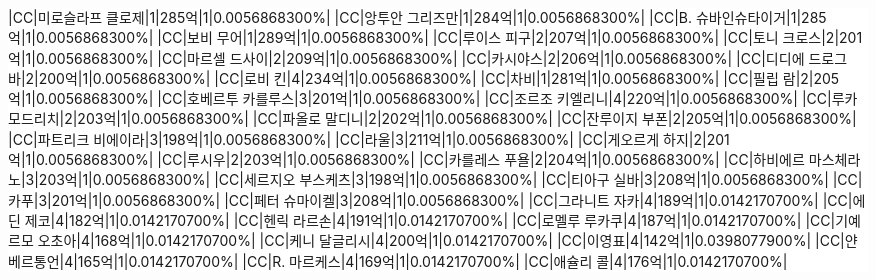 |CC|미로슬라프 클로제|1|285억|1|0.0056868300%|
|CC|앙투안 그리즈만|1|284억|1|0.0056868300%|
|CC|B. 슈바인슈타이거|1|285억|1|0.0056868300%|
|CC|보비 무어|1|289억|1|0.0056868300%|
|CC|루이스 피구|2|207억|1|0.0056868300%|
|CC|토니 크로스|2|201억|1|0.0056868300%|
|CC|마르셀 드사이|2|209억|1|0.0056868300%|
|CC|카시야스|2|206억|1|0.0056868300%|
|CC|디디에 드로그바|2|200억|1|0.0056868300%|
|CC|로비 킨|4|234억|1|0.0056868300%|
|CC|차비|1|281억|1|0.0056868300%|
|CC|필립 람|2|205억|1|0.0056868300%|
|CC|호베르투 카를루스|3|201억|1|0.0056868300%|
|CC|조르조 키엘리니|4|220억|1|0.0056868300%|
|CC|루카 모드리치|2|203억|1|0.0056868300%|
|CC|파올로 말디니|2|202억|1|0.0056868300%|
|CC|잔루이지 부폰|2|205억|1|0.0056868300%|
|CC|파트리크 비에이라|3|198억|1|0.0056868300%|
|CC|라울|3|211억|1|0.0056868300%|
|CC|게오르게 하지|2|201억|1|0.0056868300%|
|CC|루시우|2|203억|1|0.0056868300%|
|CC|카를레스 푸욜|2|204억|1|0.0056868300%|
|CC|하비에르 마스체라노|3|203억|1|0.0056868300%|
|CC|세르지오 부스케츠|3|198억|1|0.0056868300%|
|CC|티아구 실바|3|208억|1|0.0056868300%|
|CC|카푸|3|201억|1|0.0056868300%|
|CC|페터 슈마이켈|3|208억|1|0.0056868300%|
|CC|그라니트 자카|4|189억|1|0.0142170700%|
|CC|에딘 제코|4|182억|1|0.0142170700%|
|CC|헨릭 라르손|4|191억|1|0.0142170700%|
|CC|로멜루 루카쿠|4|187억|1|0.0142170700%|
|CC|기예르모 오초아|4|168억|1|0.0142170700%|
|CC|케니 달글리시|4|200억|1|0.0142170700%|
|CC|이영표|4|142억|1|0.0398077900%|
|CC|얀 베르통언|4|165억|1|0.0142170700%|
|CC|R. 마르케스|4|169억|1|0.0142170700%|
|CC|애슐리 콜|4|176억|1|0.0142170700%|